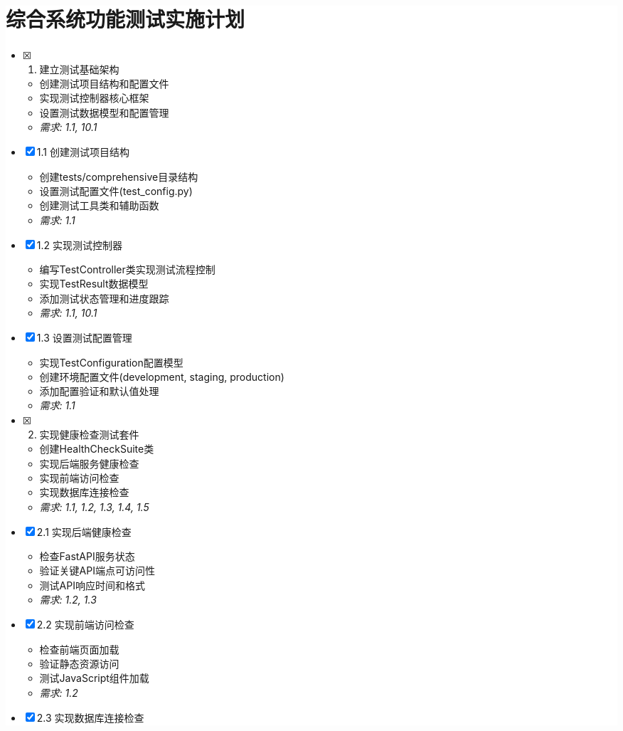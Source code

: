 # 综合系统功能测试实施计划

- [x] 1. 建立测试基础架构


  - 创建测试项目结构和配置文件
  - 实现测试控制器核心框架
  - 设置测试数据模型和配置管理
  - _需求: 1.1, 10.1_

- [x] 1.1 创建测试项目结构


  - 创建tests/comprehensive目录结构
  - 设置测试配置文件(test_config.py)
  - 创建测试工具类和辅助函数
  - _需求: 1.1_

- [x] 1.2 实现测试控制器


  - 编写TestController类实现测试流程控制
  - 实现TestResult数据模型
  - 添加测试状态管理和进度跟踪
  - _需求: 1.1, 10.1_

- [x] 1.3 设置测试配置管理


  - 实现TestConfiguration配置模型
  - 创建环境配置文件(development, staging, production)
  - 添加配置验证和默认值处理
  - _需求: 1.1_

- [x] 2. 实现健康检查测试套件


  - 创建HealthCheckSuite类
  - 实现后端服务健康检查
  - 实现前端访问检查
  - 实现数据库连接检查
  - _需求: 1.1, 1.2, 1.3, 1.4, 1.5_

- [x] 2.1 实现后端健康检查


  - 检查FastAPI服务状态
  - 验证关键API端点可访问性
  - 测试API响应时间和格式
  - _需求: 1.2, 1.3_

- [x] 2.2 实现前端访问检查

  - 检查前端页面加载
  - 验证静态资源访问
  - 测试JavaScript组件加载
  - _需求: 1.2_

- [x] 2.3 实现数据库连接检查
